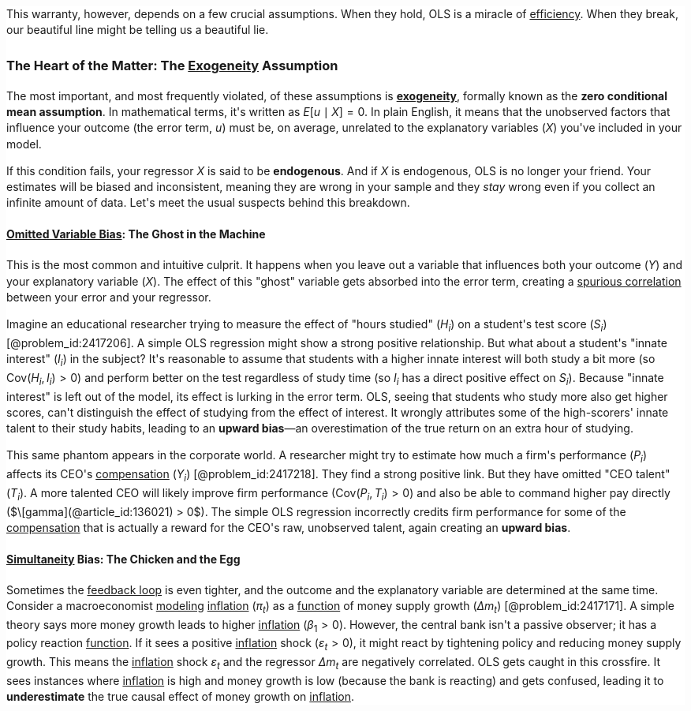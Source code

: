 This warranty, however, depends on a few crucial assumptions. When they hold, OLS is a miracle of [efficiency](@article_id:165255). When they break, our beautiful line might be telling us a beautiful lie.

### The Heart of the Matter: The [Exogeneity](@article_id:145776) Assumption

The most important, and most frequently violated, of these assumptions is **[exogeneity](@article_id:145776)**, formally known as the **zero conditional mean assumption**. In mathematical terms, it's written as $E[u \mid X] = 0$. In plain English, it means that the unobserved factors that influence your outcome (the error term, $u$) must be, on average, unrelated to the explanatory variables ($X$) you've included in your model.

If this condition fails, your regressor $X$ is said to be **endogenous**. And if $X$ is endogenous, OLS is no longer your friend. Your estimates will be biased and inconsistent, meaning they are wrong in your sample and they *stay* wrong even if you collect an infinite amount of data. Let's meet the usual suspects behind this breakdown.

#### [Omitted Variable Bias](@article_id:139190): The Ghost in the Machine

This is the most common and intuitive culprit. It happens when you leave out a variable that influences both your outcome ($Y$) and your explanatory variable ($X$). The effect of this "ghost" variable gets absorbed into the error term, creating a [spurious correlation](@article_id:144755) between your error and your regressor.

Imagine an educational researcher trying to measure the effect of "hours studied" ($H_i$) on a student's test score ($S_i$) [@problem_id:2417206]. A simple OLS regression might show a strong positive relationship. But what about a student's "innate interest" ($I_i$) in the subject? It's reasonable to assume that students with a higher innate interest will both study a bit more (so $\text{Cov}(H_i, I_i) > 0$) and perform better on the test regardless of study time (so $I_i$ has a direct positive effect on $S_i$). Because "innate interest" is left out of the model, its effect is lurking in the error term. OLS, seeing that students who study more also get higher scores, can't distinguish the effect of studying from the effect of interest. It wrongly attributes some of the high-scorers' innate talent to their study habits, leading to an **upward bias**—an overestimation of the true return on an extra hour of studying.

This same phantom appears in the corporate world. A researcher might try to estimate how much a firm's performance ($P_i$) affects its CEO's [compensation](@article_id:193636) ($Y_i$) [@problem_id:2417218]. They find a strong positive link. But they have omitted "CEO talent" ($T_i$). A more talented CEO will likely improve firm performance ($\text{Cov}(P_i, T_i) > 0$) and also be able to command higher pay directly ($\[gamma](@article_id:136021) > 0$). The simple OLS regression incorrectly credits firm performance for some of the [compensation](@article_id:193636) that is actually a reward for the CEO's raw, unobserved talent, again creating an **upward bias**.

#### [Simultaneity](@article_id:193224) Bias: The Chicken and the Egg

Sometimes the [feedback loop](@article_id:273042) is even tighter, and the outcome and the explanatory variable are determined at the same time. Consider a macroeconomist [modeling](@article_id:268079) [inflation](@article_id:160710) ($\pi_t$) as a [function](@article_id:141001) of money supply growth ($\Delta m_t$) [@problem_id:2417171]. A simple theory says more money growth leads to higher [inflation](@article_id:160710) ($\beta_1 > 0$). However, the central bank isn't a passive observer; it has a policy reaction [function](@article_id:141001). If it sees a positive [inflation](@article_id:160710) shock ($\varepsilon_t > 0$), it might react by tightening policy and reducing money supply growth. This means the [inflation](@article_id:160710) shock $\varepsilon_t$ and the regressor $\Delta m_t$ are negatively correlated. OLS gets caught in this crossfire. It sees instances where [inflation](@article_id:160710) is high and money growth is low (because the bank is reacting) and gets confused, leading it to **underestimate** the true causal effect of money growth on [inflation](@article_id:160710).
